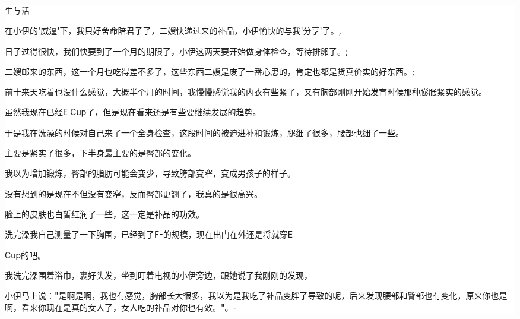 



生与活





在小伊的'威逼'下，我只好舍命陪君子了，二嫂快递过来的补品，小伊愉快的与我'分享'了。,





日子过得很快，我们快要到了一个月的期限了，小伊这两天要开始做身体检查，等待排卵了。;





二嫂邮来的东西，这一个月也吃得差不多了，这些东西二嫂是废了一番心思的，肯定也都是货真价实的好东西。;





前十来天吃着也没什么感觉，大概半个月的时间，我慢慢感觉我的内衣有些紧了，又有胸部刚刚开始发育时候那种膨胀紧实的感觉。



虽然我现在已经E Cup了，但是现在看来还是有些要继续发展的趋势。





于是我在洗澡的时候对自己来了一个全身检查，这段时间的被迫进补和锻炼，腿细了很多，腰部也细了一些。



主要是紧实了很多，下半身最主要的是臀部的变化。





我以为增加锻炼，臀部的脂肪可能会变少，导致胯部变窄，变成男孩子的样子。



没有想到的是现在不但没有变窄，反而臀部更翘了，我真的是很高兴。



脸上的皮肤也白皙红润了一些，这一定是补品的功效。





洗完澡我自己测量了一下胸围，已经到了F-的规模，现在出门在外还是将就穿E

Cup的吧。





我洗完澡围着浴巾，裹好头发，坐到盯着电视的小伊旁边，跟她说了我刚刚的发现，





小伊马上说："是啊是啊，我也有感觉，胸部长大很多，我以为是我吃了补品变胖了导致的呢，后来发现腰部和臀部也有变化，原来你也是啊，看来你现在是真的女人了，女人吃的补品对你也有效。"。-


